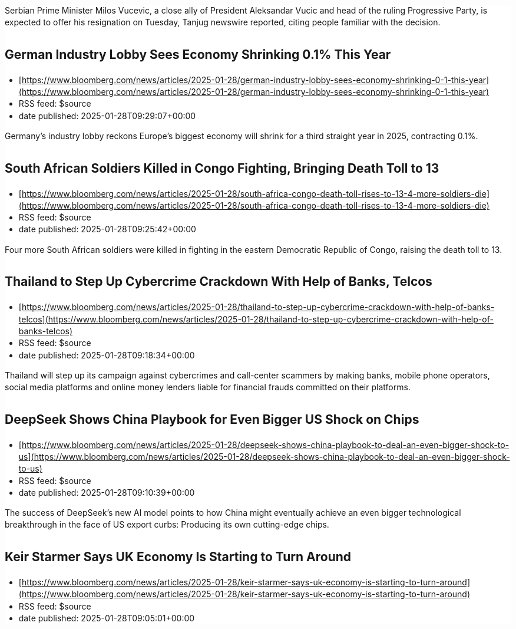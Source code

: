 Serbian Prime Minister Milos Vucevic, a close ally of President Aleksandar Vucic and head of the ruling Progressive Party, is expected to offer his resignation on Tuesday, Tanjug newswire reported, citing people familiar with the decision.

## German Industry Lobby Sees Economy Shrinking 0.1% This Year
 - [https://www.bloomberg.com/news/articles/2025-01-28/german-industry-lobby-sees-economy-shrinking-0-1-this-year](https://www.bloomberg.com/news/articles/2025-01-28/german-industry-lobby-sees-economy-shrinking-0-1-this-year)
 - RSS feed: $source
 - date published: 2025-01-28T09:29:07+00:00

Germany’s industry lobby reckons Europe’s biggest economy will shrink for a third straight year in 2025, contracting 0.1%.

## South African Soldiers Killed in Congo Fighting, Bringing Death Toll to 13
 - [https://www.bloomberg.com/news/articles/2025-01-28/south-africa-congo-death-toll-rises-to-13-4-more-soldiers-die](https://www.bloomberg.com/news/articles/2025-01-28/south-africa-congo-death-toll-rises-to-13-4-more-soldiers-die)
 - RSS feed: $source
 - date published: 2025-01-28T09:25:42+00:00

Four more South African soldiers were killed in fighting in the eastern Democratic Republic of Congo, raising the death toll to 13.

## Thailand to Step Up Cybercrime Crackdown With Help of Banks, Telcos
 - [https://www.bloomberg.com/news/articles/2025-01-28/thailand-to-step-up-cybercrime-crackdown-with-help-of-banks-telcos](https://www.bloomberg.com/news/articles/2025-01-28/thailand-to-step-up-cybercrime-crackdown-with-help-of-banks-telcos)
 - RSS feed: $source
 - date published: 2025-01-28T09:18:34+00:00

Thailand will step up its campaign against cybercrimes and call-center scammers by making banks, mobile phone operators, social media platforms and online money lenders liable for financial frauds committed on their platforms.

## DeepSeek Shows China Playbook for Even Bigger US Shock on Chips
 - [https://www.bloomberg.com/news/articles/2025-01-28/deepseek-shows-china-playbook-to-deal-an-even-bigger-shock-to-us](https://www.bloomberg.com/news/articles/2025-01-28/deepseek-shows-china-playbook-to-deal-an-even-bigger-shock-to-us)
 - RSS feed: $source
 - date published: 2025-01-28T09:10:39+00:00

The success of DeepSeek’s new AI model points to how China might eventually achieve an even bigger technological breakthrough in the face of US export curbs: Producing its own cutting-edge chips.

## Keir Starmer Says UK Economy Is Starting to Turn Around
 - [https://www.bloomberg.com/news/articles/2025-01-28/keir-starmer-says-uk-economy-is-starting-to-turn-around](https://www.bloomberg.com/news/articles/2025-01-28/keir-starmer-says-uk-economy-is-starting-to-turn-around)
 - RSS feed: $source
 - date published: 2025-01-28T09:05:01+00:00
